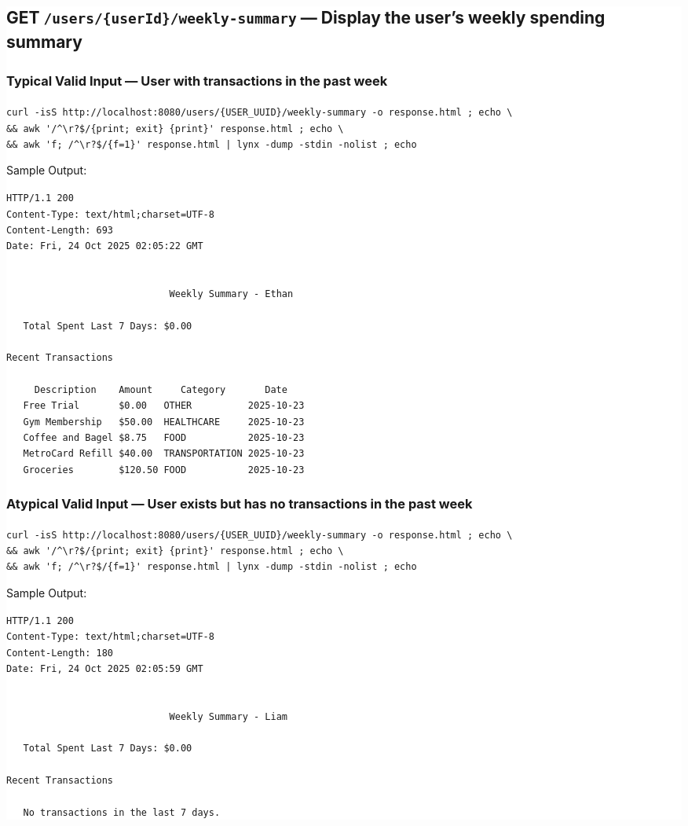 
## GET `/users/{userId}/weekly-summary` — Display the user’s weekly spending summary

### Typical Valid Input — User with transactions in the past week
```
curl -isS http://localhost:8080/users/{USER_UUID}/weekly-summary -o response.html ; echo \
&& awk '/^\r?$/{print; exit} {print}' response.html ; echo \
&& awk 'f; /^\r?$/{f=1}' response.html | lynx -dump -stdin -nolist ; echo
```

Sample Output:
```
HTTP/1.1 200 
Content-Type: text/html;charset=UTF-8
Content-Length: 693
Date: Fri, 24 Oct 2025 02:05:22 GMT


                             Weekly Summary - Ethan

   Total Spent Last 7 Days: $0.00

Recent Transactions

     Description    Amount     Category       Date
   Free Trial       $0.00   OTHER          2025-10-23
   Gym Membership   $50.00  HEALTHCARE     2025-10-23
   Coffee and Bagel $8.75   FOOD           2025-10-23
   MetroCard Refill $40.00  TRANSPORTATION 2025-10-23
   Groceries        $120.50 FOOD           2025-10-23
```

### Atypical Valid Input — User exists but has no transactions in the past week
```
curl -isS http://localhost:8080/users/{USER_UUID}/weekly-summary -o response.html ; echo \
&& awk '/^\r?$/{print; exit} {print}' response.html ; echo \
&& awk 'f; /^\r?$/{f=1}' response.html | lynx -dump -stdin -nolist ; echo
```

Sample Output:
```
HTTP/1.1 200 
Content-Type: text/html;charset=UTF-8
Content-Length: 180
Date: Fri, 24 Oct 2025 02:05:59 GMT


                             Weekly Summary - Liam

   Total Spent Last 7 Days: $0.00

Recent Transactions

   No transactions in the last 7 days.
```
